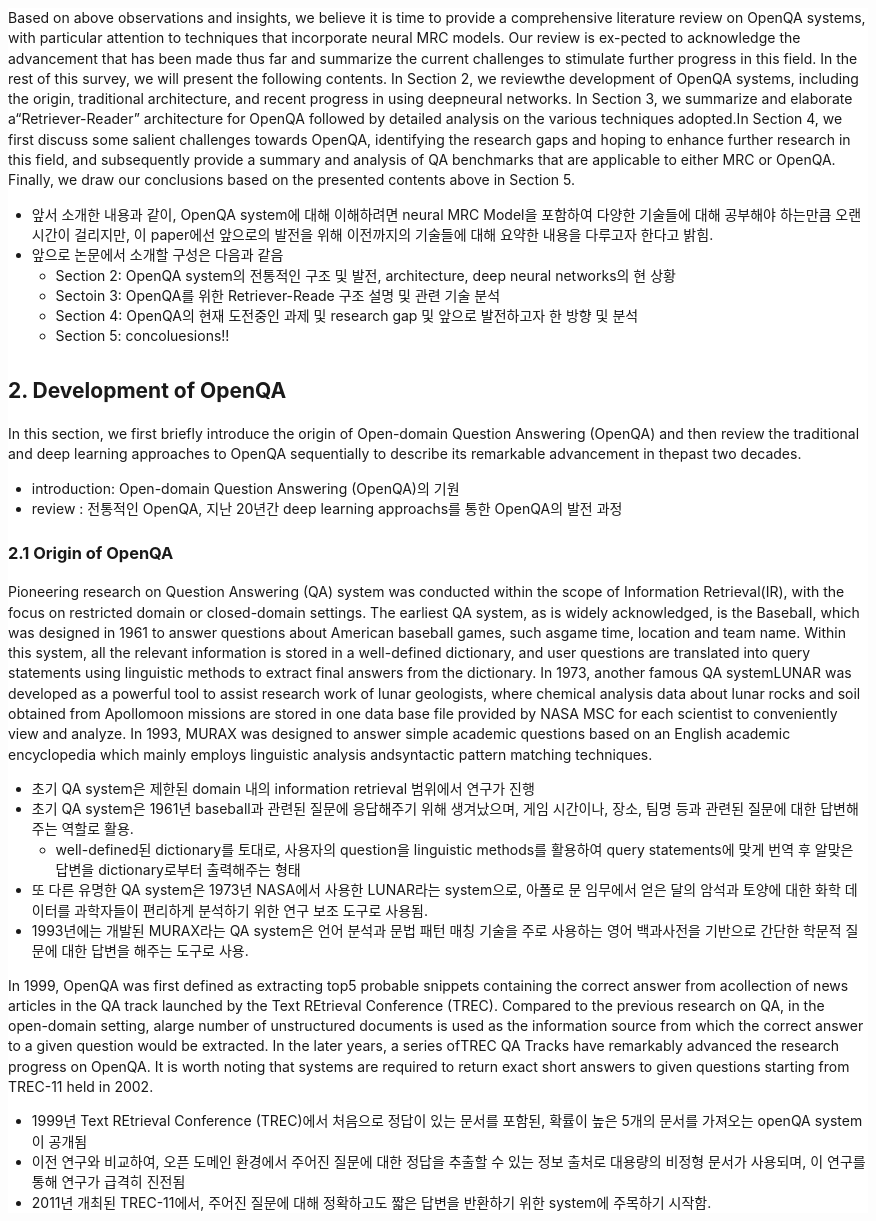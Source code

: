 Based  on  above  observations  and  insights,  we  believe it  is  time  to  provide  a  comprehensive  literature  review  on OpenQA  systems,  with  particular  attention  to  techniques that  incorporate  neural  MRC  models.  Our  review  is  ex-pected to acknowledge the advancement that has been made thus far and summarize the current challenges to stimulate further progress in this field. In the rest of this survey, we will present the following contents. In Section 2, we reviewthe development of OpenQA systems, including the origin, traditional  architecture,  and  recent  progress  in  using  deepneural  networks.  In  Section  3,  we  summarize  and  elaborate a“Retriever-Reader” architecture for OpenQA followed by  detailed  analysis  on  the  various  techniques  adopted.In  Section  4,  we  first  discuss  some  salient  challenges  towards  OpenQA,  identifying  the  research  gaps  and  hoping to enhance further research in this field, and subsequently provide  a  summary  and  analysis  of  QA  benchmarks  that are applicable to either MRC or OpenQA. Finally, we draw our  conclusions  based  on  the  presented  contents  above  in Section 5.
- 앞서 소개한 내용과 같이, OpenQA system에 대해 이해하려면 neural MRC Model을 포함하여 다양한 기술들에 대해 공부해야 하는만큼 오랜 시간이 걸리지만, 이 paper에선 앞으로의 발전을 위해 이전까지의 기술들에 대해 요약한 내용을 다루고자 한다고 밝힘.
- 앞으로 논문에서 소개할 구성은 다음과 같음
  - Section 2: OpenQA system의 전통적인 구조 및 발전,  architecture, deep neural networks의 현 상황
  - Sectoin 3: OpenQA를 위한 Retriever-Reade 구조 설명 및 관련 기술 분석
  - Section 4: OpenQA의 현재 도전중인 과제 및 research gap 및 앞으로 발전하고자 한 방향 및 분석
  - Section 5: concoluesions!!

## 2. Development of OpenQA
In this section, we first briefly introduce the origin of Open-domain  Question  Answering  (OpenQA)  and  then  review the  traditional  and  deep  learning  approaches  to  OpenQA sequentially to describe its remarkable advancement in thepast two decades.
- introduction: Open-domain  Question  Answering  (OpenQA)의 기원
- review : 전통적인 OpenQA, 지난 20년간 deep learning approachs를 통한 OpenQA의 발전 과정

### 2.1 Origin of OpenQA
Pioneering  research  on  Question  Answering  (QA)  system was  conducted  within  the  scope  of  Information  Retrieval(IR), with the focus on restricted domain or closed-domain settings.  The  earliest  QA  system,  as  is  widely  acknowledged,  is  the  Baseball,  which  was  designed  in  1961  to answer questions about American baseball games, such asgame  time,  location  and  team  name.  Within  this  system, all  the  relevant  information  is  stored  in  a  well-defined dictionary,  and  user  questions  are  translated  into  query statements using linguistic methods to extract final answers from  the  dictionary.  In  1973,  another  famous  QA  systemLUNAR  was  developed  as  a  powerful  tool  to  assist research  work  of  lunar  geologists,  where  chemical  analysis  data  about  lunar  rocks  and  soil  obtained  from  Apollomoon  missions  are  stored  in  one  data  base  file  provided by NASA MSC for each scientist to conveniently view and analyze.  In  1993,  MURAX  was  designed  to  answer simple  academic  questions  based  on  an  English  academic encyclopedia which mainly employs linguistic analysis andsyntactic pattern matching techniques.
- 초기 QA system은 제한된 domain 내의 information retrieval 범위에서 연구가 진행
- 초기 QA system은 1961년 baseball과 관련된 질문에 응답해주기 위해 생겨났으며, 게임 시간이나, 장소, 팀명 등과 관련된 질문에 대한 답변해주는 역할로 활용.
  - well-defined된 dictionary를 토대로, 사용자의 question을 linguistic methods를 활용하여 query statements에 맞게 번역 후 알맞은 답변을 dictionary로부터 출력해주는 형태
- 또 다른 유명한 QA system은 1973년 NASA에서 사용한 LUNAR라는 system으로, 아폴로 문 임무에서 얻은 달의 암석과 토양에 대한 화학 데이터를 과학자들이 편리하게 분석하기 위한 연구 보조 도구로 사용됨.
- 1993년에는 개발된 MURAX라는 QA system은 언어 분석과 문법 패턴 매칭 기술을 주로 사용하는 영어 백과사전을 기반으로 간단한 학문적 질문에 대한 답변을 해주는 도구로 사용.

In  1999,  OpenQA  was  first  defined  as  extracting  top5  probable  snippets  containing  the  correct  answer  from  acollection  of  news  articles  in  the  QA  track  launched  by the Text REtrieval Conference (TREC). Compared to the previous  research  on  QA,  in  the  open-domain  setting,  alarge  number  of  unstructured  documents  is  used  as  the information source from which the correct answer to a given question would be extracted. In the later years, a series ofTREC  QA  Tracks  have  remarkably  advanced  the  research progress on OpenQA. It is worth noting that systems are required to return exact short answers to given questions starting from TREC-11 held in 2002.
- 1999년 Text REtrieval Conference (TREC)에서 처음으로 정답이 있는 문서를 포함된, 확률이 높은 5개의 문서를 가져오는 openQA system이 공개됨
- 이전 연구와 비교하여, 오픈 도메인 환경에서 주어진 질문에 대한 정답을 추출할 수 있는 정보 출처로 대용량의 비정형 문서가 사용되며, 이 연구를 통해 연구가 급격히 진전됨
- 2011년 개최된 TREC-11에서, 주어진 질문에 대해 정확하고도 짧은 답변을 반환하기 위한 system에 주목하기 시작함.

